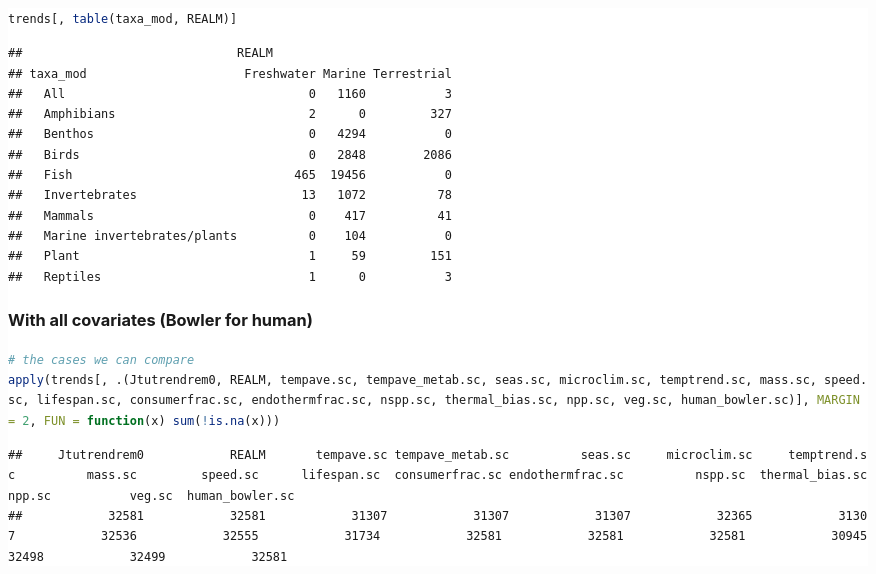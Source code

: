 ``` r
trends[, table(taxa_mod, REALM)]
```

    ##                              REALM
    ## taxa_mod                      Freshwater Marine Terrestrial
    ##   All                                  0   1160           3
    ##   Amphibians                           2      0         327
    ##   Benthos                              0   4294           0
    ##   Birds                                0   2848        2086
    ##   Fish                               465  19456           0
    ##   Invertebrates                       13   1072          78
    ##   Mammals                              0    417          41
    ##   Marine invertebrates/plants          0    104           0
    ##   Plant                                1     59         151
    ##   Reptiles                             1      0           3

### With all covariates (Bowler for human)

``` r
# the cases we can compare
apply(trends[, .(Jtutrendrem0, REALM, tempave.sc, tempave_metab.sc, seas.sc, microclim.sc, temptrend.sc, mass.sc, speed.sc, lifespan.sc, consumerfrac.sc, endothermfrac.sc, nspp.sc, thermal_bias.sc, npp.sc, veg.sc, human_bowler.sc)], MARGIN = 2, FUN = function(x) sum(!is.na(x)))
```

    ##     Jtutrendrem0            REALM       tempave.sc tempave_metab.sc          seas.sc     microclim.sc     temptrend.sc          mass.sc         speed.sc      lifespan.sc  consumerfrac.sc endothermfrac.sc          nspp.sc  thermal_bias.sc           npp.sc           veg.sc  human_bowler.sc 
    ##            32581            32581            31307            31307            31307            32365            31307            32536            32555            31734            32581            32581            32581            30945            32498            32499            32581
